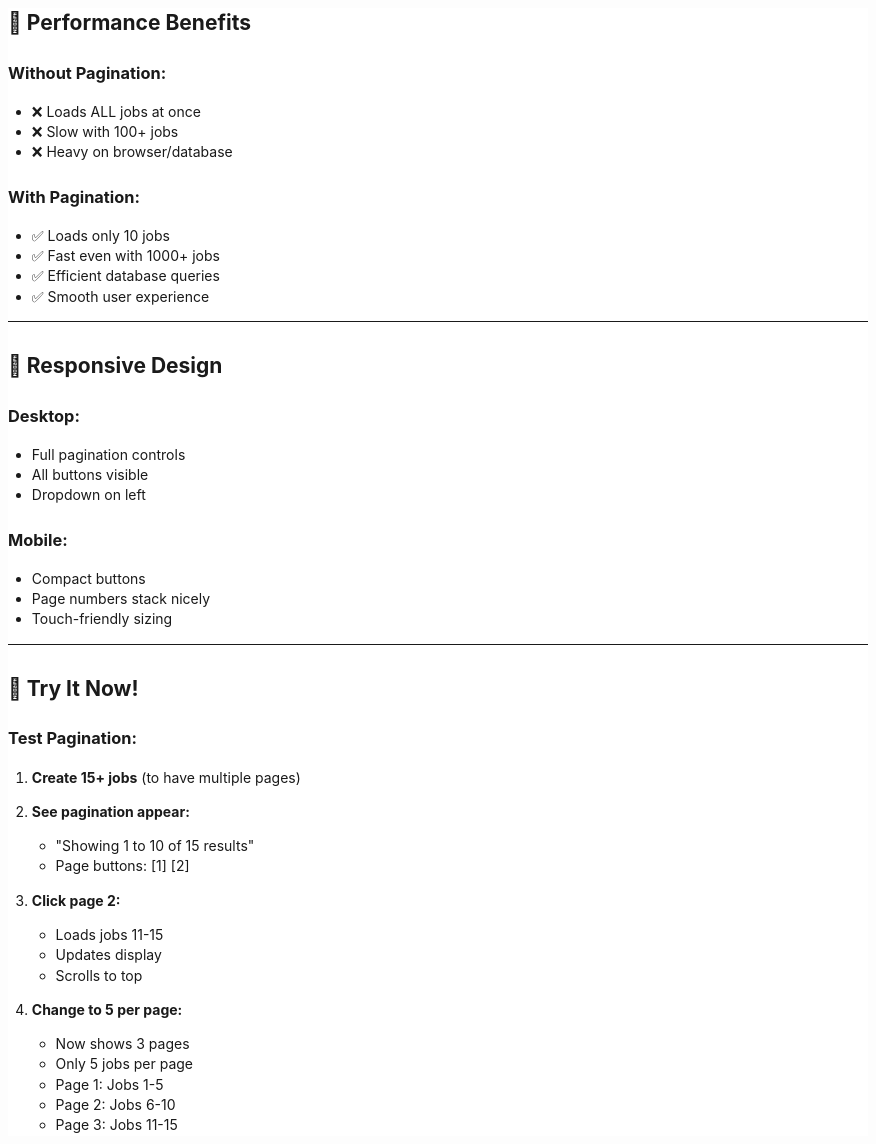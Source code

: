 
## 🚀 Performance Benefits

### Without Pagination:
- ❌ Loads ALL jobs at once
- ❌ Slow with 100+ jobs
- ❌ Heavy on browser/database

### With Pagination:
- ✅ Loads only 10 jobs
- ✅ Fast even with 1000+ jobs
- ✅ Efficient database queries
- ✅ Smooth user experience

---

## 📱 Responsive Design

### Desktop:
- Full pagination controls
- All buttons visible
- Dropdown on left

### Mobile:
- Compact buttons
- Page numbers stack nicely
- Touch-friendly sizing

---

## 🎯 Try It Now!

### Test Pagination:

1. **Create 15+ jobs** (to have multiple pages)

2. **See pagination appear:**
   - "Showing 1 to 10 of 15 results"
   - Page buttons: [1] [2]

3. **Click page 2:**
   - Loads jobs 11-15
   - Updates display
   - Scrolls to top

4. **Change to 5 per page:**
   - Now shows 3 pages
   - Only 5 jobs per page
   - Page 1: Jobs 1-5
   - Page 2: Jobs 6-10
   - Page 3: Jobs 11-15
